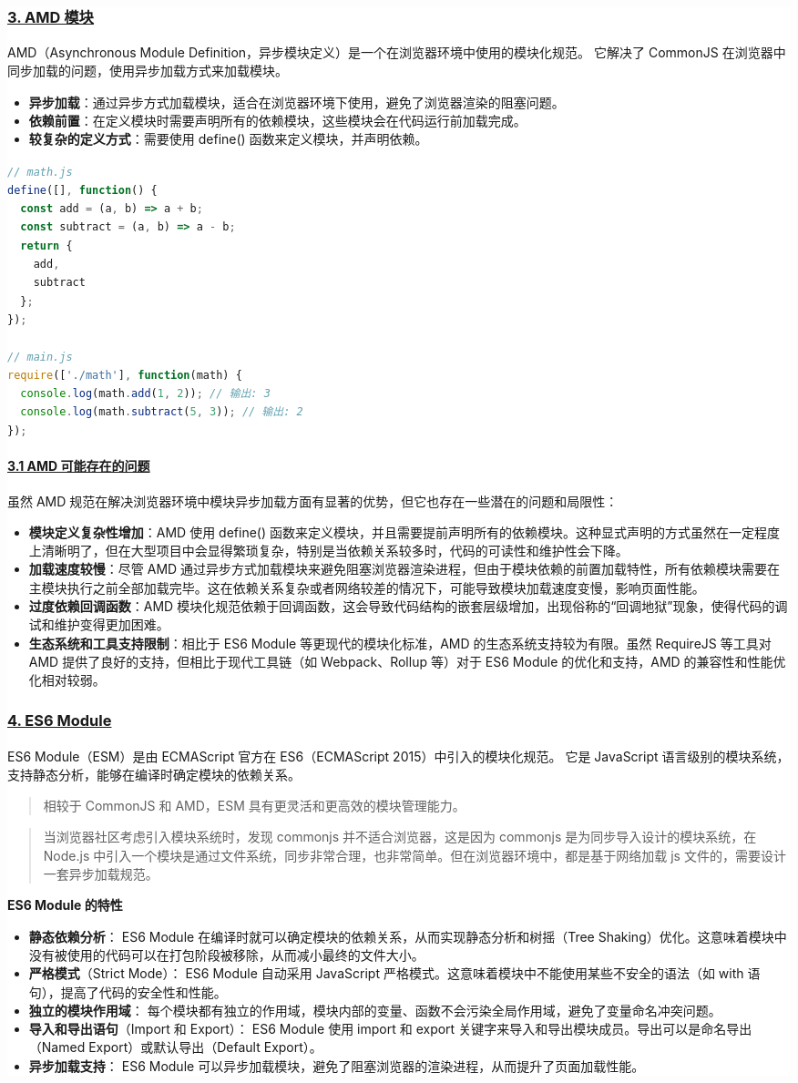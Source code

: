 ### [3. AMD 模块](#)
AMD（Asynchronous Module Definition，异步模块定义）是一个在浏览器环境中使用的模块化规范。 
它解决了 CommonJS 在浏览器中同步加载的问题，使用异步加载方式来加载模块。

* **异步加载**：通过异步方式加载模块，适合在浏览器环境下使用，避免了浏览器渲染的阻塞问题。
* **依赖前置**：在定义模块时需要声明所有的依赖模块，这些模块会在代码运行前加载完成。
* **较复杂的定义方式**：需要使用 define() 函数来定义模块，并声明依赖。

```javascript
// math.js
define([], function() {
  const add = (a, b) => a + b;
  const subtract = (a, b) => a - b;
  return {
    add,
    subtract
  };
});

// main.js
require(['./math'], function(math) {
  console.log(math.add(1, 2)); // 输出: 3
  console.log(math.subtract(5, 3)); // 输出: 2
});
```

#### [3.1 AMD 可能存在的问题](#)
虽然 AMD 规范在解决浏览器环境中模块异步加载方面有显著的优势，但它也存在一些潜在的问题和局限性：

- **模块定义复杂性增加**：AMD 使用 define() 函数来定义模块，并且需要提前声明所有的依赖模块。这种显式声明的方式虽然在一定程度上清晰明了，但在大型项目中会显得繁琐复杂，特别是当依赖关系较多时，代码的可读性和维护性会下降。
- **加载速度较慢**：尽管 AMD 通过异步方式加载模块来避免阻塞浏览器渲染进程，但由于模块依赖的前置加载特性，所有依赖模块需要在主模块执行之前全部加载完毕。这在依赖关系复杂或者网络较差的情况下，可能导致模块加载速度变慢，影响页面性能。
- **过度依赖回调函数**：AMD 模块化规范依赖于回调函数，这会导致代码结构的嵌套层级增加，出现俗称的“回调地狱”现象，使得代码的调试和维护变得更加困难。
- **生态系统和工具支持限制**：相比于 ES6 Module 等更现代的模块化标准，AMD 的生态系统支持较为有限。虽然 RequireJS 等工具对 AMD 提供了良好的支持，但相比于现代工具链（如 Webpack、Rollup 等）对于 ES6 Module 的优化和支持，AMD 的兼容性和性能优化相对较弱。


### [4. ES6 Module](#)
ES6 Module（ESM）是由 ECMAScript 官方在 ES6（ECMAScript 2015）中引入的模块化规范。
它是 JavaScript 语言级别的模块系统，支持静态分析，能够在编译时确定模块的依赖关系。

> 相较于 CommonJS 和 AMD，ESM 具有更灵活和更高效的模块管理能力。

> 当浏览器社区考虑引入模块系统时，发现 commonjs 并不适合浏览器，这是因为 commonjs 是为同步导入设计的模块系统，在 Node.js 中引入一个模块是通过文件系统，同步非常合理，也非常简单。但在浏览器环境中，都是基于网络加载 js 文件的，需要设计一套异步加载规范。

**ES6 Module 的特性**
* **静态依赖分析**： ES6 Module 在编译时就可以确定模块的依赖关系，从而实现静态分析和树摇（Tree Shaking）优化。这意味着模块中没有被使用的代码可以在打包阶段被移除，从而减小最终的文件大小。
* **严格模式**（Strict Mode）： ES6 Module 自动采用 JavaScript 严格模式。这意味着模块中不能使用某些不安全的语法（如 with 语句），提高了代码的安全性和性能。
* **独立的模块作用域**： 每个模块都有独立的作用域，模块内部的变量、函数不会污染全局作用域，避免了变量命名冲突问题。
* **导入和导出语句**（Import 和 Export）： ES6 Module 使用 import 和 export 关键字来导入和导出模块成员。导出可以是命名导出（Named Export）或默认导出（Default Export）。
* **异步加载支持**： ES6 Module 可以异步加载模块，避免了阻塞浏览器的渲染进程，从而提升了页面加载性能。
